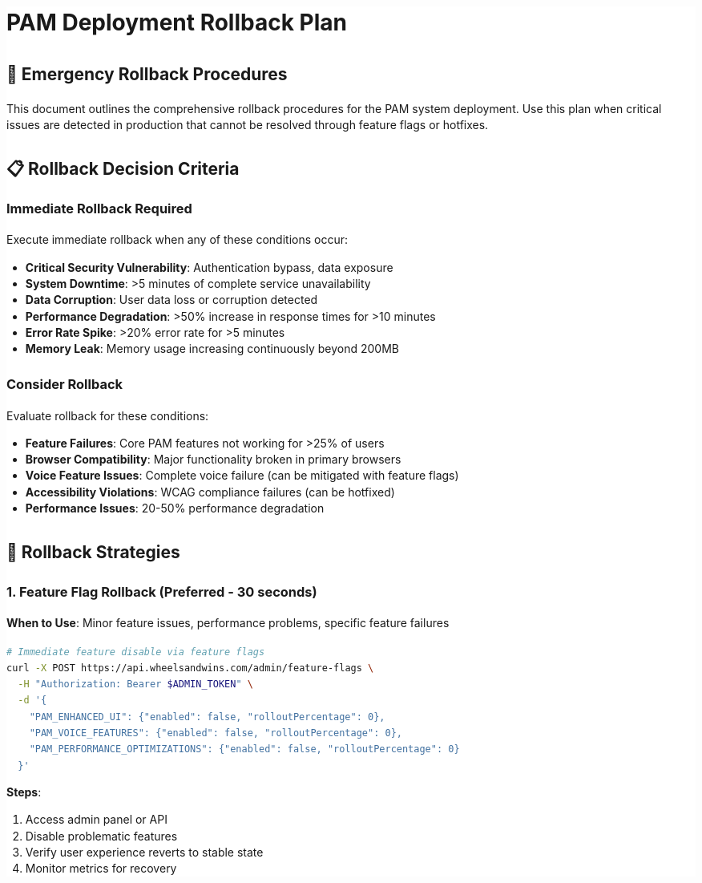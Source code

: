 # PAM Deployment Rollback Plan

## 🚨 Emergency Rollback Procedures

This document outlines the comprehensive rollback procedures for the PAM system deployment. Use this plan when critical issues are detected in production that cannot be resolved through feature flags or hotfixes.

## 📋 Rollback Decision Criteria

### Immediate Rollback Required
Execute immediate rollback when any of these conditions occur:

- **Critical Security Vulnerability**: Authentication bypass, data exposure
- **System Downtime**: >5 minutes of complete service unavailability  
- **Data Corruption**: User data loss or corruption detected
- **Performance Degradation**: >50% increase in response times for >10 minutes
- **Error Rate Spike**: >20% error rate for >5 minutes
- **Memory Leak**: Memory usage increasing continuously beyond 200MB

### Consider Rollback
Evaluate rollback for these conditions:

- **Feature Failures**: Core PAM features not working for >25% of users
- **Browser Compatibility**: Major functionality broken in primary browsers
- **Voice Feature Issues**: Complete voice failure (can be mitigated with feature flags)
- **Accessibility Violations**: WCAG compliance failures (can be hotfixed)
- **Performance Issues**: 20-50% performance degradation

## 🔄 Rollback Strategies

### 1. Feature Flag Rollback (Preferred - 30 seconds)

**When to Use**: Minor feature issues, performance problems, specific feature failures

```bash
# Immediate feature disable via feature flags
curl -X POST https://api.wheelsandwins.com/admin/feature-flags \
  -H "Authorization: Bearer $ADMIN_TOKEN" \
  -d '{
    "PAM_ENHANCED_UI": {"enabled": false, "rolloutPercentage": 0},
    "PAM_VOICE_FEATURES": {"enabled": false, "rolloutPercentage": 0},
    "PAM_PERFORMANCE_OPTIMIZATIONS": {"enabled": false, "rolloutPercentage": 0}
  }'
```

**Steps**:
1. Access admin panel or API
2. Disable problematic features
3. Verify user experience reverts to stable state
4. Monitor metrics for recovery

